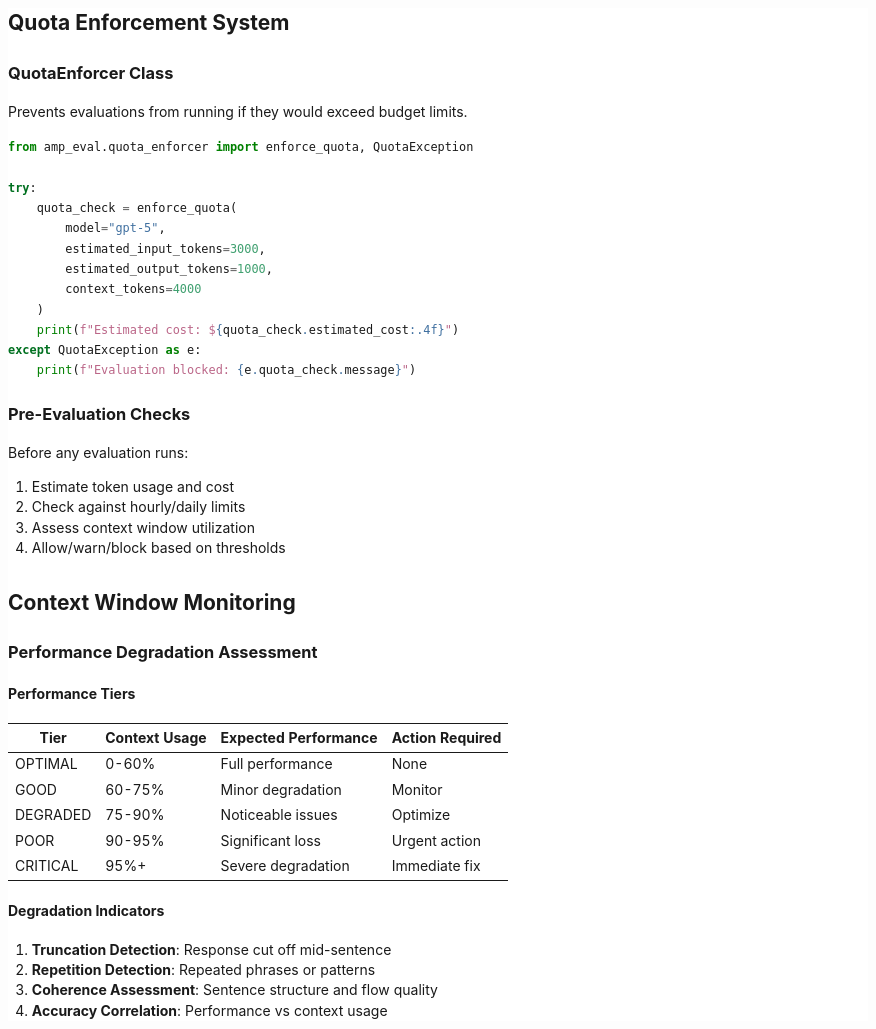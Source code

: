 ## Quota Enforcement System

### QuotaEnforcer Class

Prevents evaluations from running if they would exceed budget limits.

```python
from amp_eval.quota_enforcer import enforce_quota, QuotaException

try:
    quota_check = enforce_quota(
        model="gpt-5",
        estimated_input_tokens=3000,
        estimated_output_tokens=1000,
        context_tokens=4000
    )
    print(f"Estimated cost: ${quota_check.estimated_cost:.4f}")
except QuotaException as e:
    print(f"Evaluation blocked: {e.quota_check.message}")
```

### Pre-Evaluation Checks

Before any evaluation runs:
1. Estimate token usage and cost
2. Check against hourly/daily limits
3. Assess context window utilization
4. Allow/warn/block based on thresholds

## Context Window Monitoring

### Performance Degradation Assessment

#### Performance Tiers

| Tier     | Context Usage | Expected Performance | Action Required |
|----------|---------------|---------------------|-----------------|
| OPTIMAL  | 0-60%         | Full performance    | None           |
| GOOD     | 60-75%        | Minor degradation   | Monitor        |
| DEGRADED | 75-90%        | Noticeable issues   | Optimize       |
| POOR     | 90-95%        | Significant loss    | Urgent action  |
| CRITICAL | 95%+          | Severe degradation  | Immediate fix  |

#### Degradation Indicators

1. **Truncation Detection**: Response cut off mid-sentence
2. **Repetition Detection**: Repeated phrases or patterns
3. **Coherence Assessment**: Sentence structure and flow quality
4. **Accuracy Correlation**: Performance vs context usage
